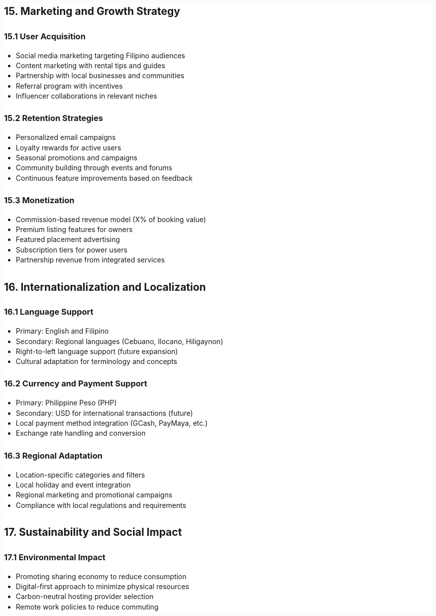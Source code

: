 ## 15. Marketing and Growth Strategy

### 15.1 User Acquisition
- Social media marketing targeting Filipino audiences
- Content marketing with rental tips and guides
- Partnership with local businesses and communities
- Referral program with incentives
- Influencer collaborations in relevant niches

### 15.2 Retention Strategies
- Personalized email campaigns
- Loyalty rewards for active users
- Seasonal promotions and campaigns
- Community building through events and forums
- Continuous feature improvements based on feedback

### 15.3 Monetization
- Commission-based revenue model (X% of booking value)
- Premium listing features for owners
- Featured placement advertising
- Subscription tiers for power users
- Partnership revenue from integrated services

## 16. Internationalization and Localization

### 16.1 Language Support
- Primary: English and Filipino
- Secondary: Regional languages (Cebuano, Ilocano, Hiligaynon)
- Right-to-left language support (future expansion)
- Cultural adaptation for terminology and concepts

### 16.2 Currency and Payment Support
- Primary: Philippine Peso (PHP)
- Secondary: USD for international transactions (future)
- Local payment method integration (GCash, PayMaya, etc.)
- Exchange rate handling and conversion

### 16.3 Regional Adaptation
- Location-specific categories and filters
- Local holiday and event integration
- Regional marketing and promotional campaigns
- Compliance with local regulations and requirements

## 17. Sustainability and Social Impact

### 17.1 Environmental Impact
- Promoting sharing economy to reduce consumption
- Digital-first approach to minimize physical resources
- Carbon-neutral hosting provider selection
- Remote work policies to reduce commuting
